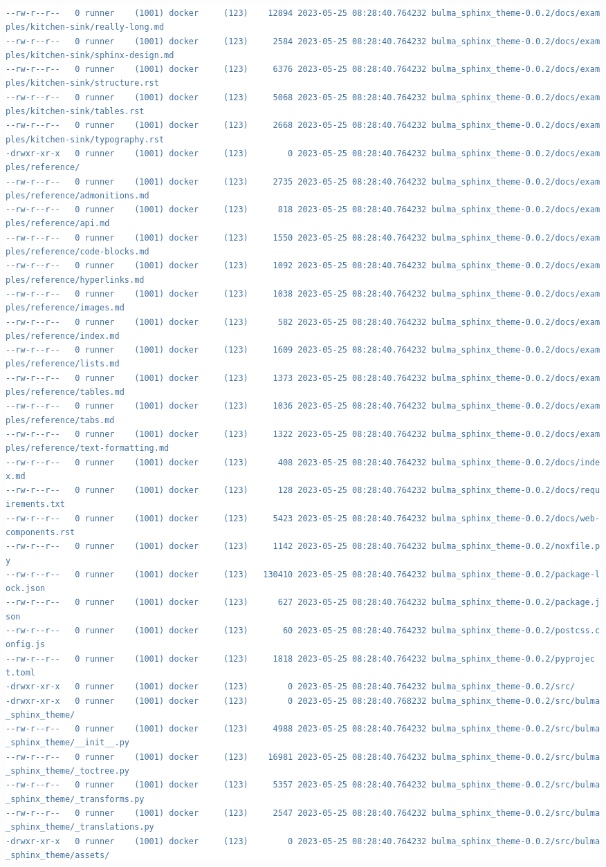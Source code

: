 ```diff
--rw-r--r--   0 runner    (1001) docker     (123)    12894 2023-05-25 08:28:40.764232 bulma_sphinx_theme-0.0.2/docs/examples/kitchen-sink/really-long.md
--rw-r--r--   0 runner    (1001) docker     (123)     2584 2023-05-25 08:28:40.764232 bulma_sphinx_theme-0.0.2/docs/examples/kitchen-sink/sphinx-design.md
--rw-r--r--   0 runner    (1001) docker     (123)     6376 2023-05-25 08:28:40.764232 bulma_sphinx_theme-0.0.2/docs/examples/kitchen-sink/structure.rst
--rw-r--r--   0 runner    (1001) docker     (123)     5068 2023-05-25 08:28:40.764232 bulma_sphinx_theme-0.0.2/docs/examples/kitchen-sink/tables.rst
--rw-r--r--   0 runner    (1001) docker     (123)     2668 2023-05-25 08:28:40.764232 bulma_sphinx_theme-0.0.2/docs/examples/kitchen-sink/typography.rst
-drwxr-xr-x   0 runner    (1001) docker     (123)        0 2023-05-25 08:28:40.764232 bulma_sphinx_theme-0.0.2/docs/examples/reference/
--rw-r--r--   0 runner    (1001) docker     (123)     2735 2023-05-25 08:28:40.764232 bulma_sphinx_theme-0.0.2/docs/examples/reference/admonitions.md
--rw-r--r--   0 runner    (1001) docker     (123)      818 2023-05-25 08:28:40.764232 bulma_sphinx_theme-0.0.2/docs/examples/reference/api.md
--rw-r--r--   0 runner    (1001) docker     (123)     1550 2023-05-25 08:28:40.764232 bulma_sphinx_theme-0.0.2/docs/examples/reference/code-blocks.md
--rw-r--r--   0 runner    (1001) docker     (123)     1092 2023-05-25 08:28:40.764232 bulma_sphinx_theme-0.0.2/docs/examples/reference/hyperlinks.md
--rw-r--r--   0 runner    (1001) docker     (123)     1038 2023-05-25 08:28:40.764232 bulma_sphinx_theme-0.0.2/docs/examples/reference/images.md
--rw-r--r--   0 runner    (1001) docker     (123)      582 2023-05-25 08:28:40.764232 bulma_sphinx_theme-0.0.2/docs/examples/reference/index.md
--rw-r--r--   0 runner    (1001) docker     (123)     1609 2023-05-25 08:28:40.764232 bulma_sphinx_theme-0.0.2/docs/examples/reference/lists.md
--rw-r--r--   0 runner    (1001) docker     (123)     1373 2023-05-25 08:28:40.764232 bulma_sphinx_theme-0.0.2/docs/examples/reference/tables.md
--rw-r--r--   0 runner    (1001) docker     (123)     1036 2023-05-25 08:28:40.764232 bulma_sphinx_theme-0.0.2/docs/examples/reference/tabs.md
--rw-r--r--   0 runner    (1001) docker     (123)     1322 2023-05-25 08:28:40.764232 bulma_sphinx_theme-0.0.2/docs/examples/reference/text-formatting.md
--rw-r--r--   0 runner    (1001) docker     (123)      408 2023-05-25 08:28:40.764232 bulma_sphinx_theme-0.0.2/docs/index.md
--rw-r--r--   0 runner    (1001) docker     (123)      128 2023-05-25 08:28:40.764232 bulma_sphinx_theme-0.0.2/docs/requirements.txt
--rw-r--r--   0 runner    (1001) docker     (123)     5423 2023-05-25 08:28:40.764232 bulma_sphinx_theme-0.0.2/docs/web-components.rst
--rw-r--r--   0 runner    (1001) docker     (123)     1142 2023-05-25 08:28:40.764232 bulma_sphinx_theme-0.0.2/noxfile.py
--rw-r--r--   0 runner    (1001) docker     (123)   130410 2023-05-25 08:28:40.764232 bulma_sphinx_theme-0.0.2/package-lock.json
--rw-r--r--   0 runner    (1001) docker     (123)      627 2023-05-25 08:28:40.764232 bulma_sphinx_theme-0.0.2/package.json
--rw-r--r--   0 runner    (1001) docker     (123)       60 2023-05-25 08:28:40.764232 bulma_sphinx_theme-0.0.2/postcss.config.js
--rw-r--r--   0 runner    (1001) docker     (123)     1818 2023-05-25 08:28:40.764232 bulma_sphinx_theme-0.0.2/pyproject.toml
-drwxr-xr-x   0 runner    (1001) docker     (123)        0 2023-05-25 08:28:40.764232 bulma_sphinx_theme-0.0.2/src/
-drwxr-xr-x   0 runner    (1001) docker     (123)        0 2023-05-25 08:28:40.768232 bulma_sphinx_theme-0.0.2/src/bulma_sphinx_theme/
--rw-r--r--   0 runner    (1001) docker     (123)     4988 2023-05-25 08:28:40.764232 bulma_sphinx_theme-0.0.2/src/bulma_sphinx_theme/__init__.py
--rw-r--r--   0 runner    (1001) docker     (123)    16981 2023-05-25 08:28:40.764232 bulma_sphinx_theme-0.0.2/src/bulma_sphinx_theme/_toctree.py
--rw-r--r--   0 runner    (1001) docker     (123)     5357 2023-05-25 08:28:40.764232 bulma_sphinx_theme-0.0.2/src/bulma_sphinx_theme/_transforms.py
--rw-r--r--   0 runner    (1001) docker     (123)     2547 2023-05-25 08:28:40.764232 bulma_sphinx_theme-0.0.2/src/bulma_sphinx_theme/_translations.py
-drwxr-xr-x   0 runner    (1001) docker     (123)        0 2023-05-25 08:28:40.764232 bulma_sphinx_theme-0.0.2/src/bulma_sphinx_theme/assets/
```